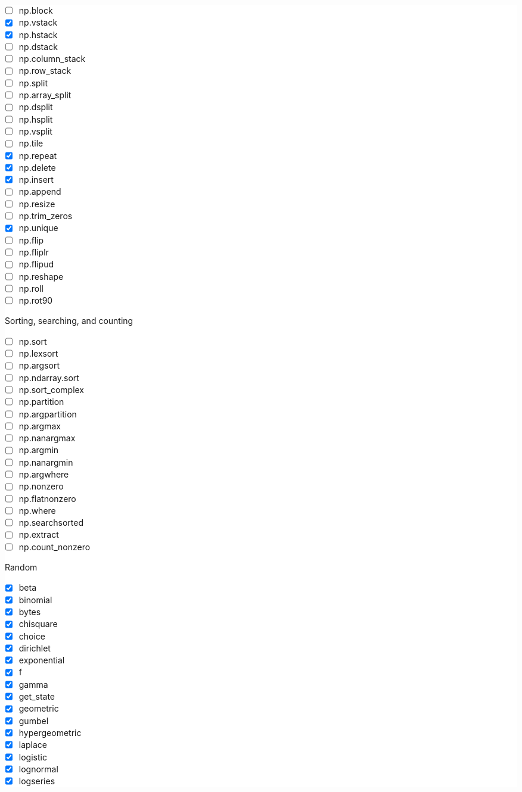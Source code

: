 - [ ] np.block
- [x] np.vstack
- [x] np.hstack
- [ ] np.dstack
- [ ] np.column_stack
- [ ] np.row_stack
- [ ] np.split
- [ ] np.array_split
- [ ] np.dsplit
- [ ] np.hsplit
- [ ] np.vsplit
- [ ] np.tile
- [x] np.repeat
- [x] np.delete
- [x] np.insert
- [ ] np.append
- [ ] np.resize
- [ ] np.trim_zeros
- [x] np.unique
- [ ] np.flip
- [ ] np.fliplr
- [ ] np.flipud
- [ ] np.reshape
- [ ] np.roll
- [ ] np.rot90

Sorting, searching, and counting
- [ ] np.sort
- [ ] np.lexsort
- [ ] np.argsort
- [ ] np.ndarray.sort
- [ ] np.sort_complex
- [ ] np.partition
- [ ] np.argpartition
- [ ] np.argmax
- [ ] np.nanargmax
- [ ] np.argmin
- [ ] np.nanargmin
- [ ] np.argwhere
- [ ] np.nonzero
- [ ] np.flatnonzero
- [ ] np.where
- [ ] np.searchsorted
- [ ] np.extract
- [ ] np.count_nonzero

Random
- [x] beta
- [x] binomial
- [x] bytes
- [x] chisquare
- [x] choice
- [x] dirichlet
- [x] exponential
- [x] f
- [x] gamma
- [x] get_state
- [x] geometric
- [x] gumbel
- [x] hypergeometric
- [x] laplace
- [x] logistic
- [x] lognormal
- [x] logseries